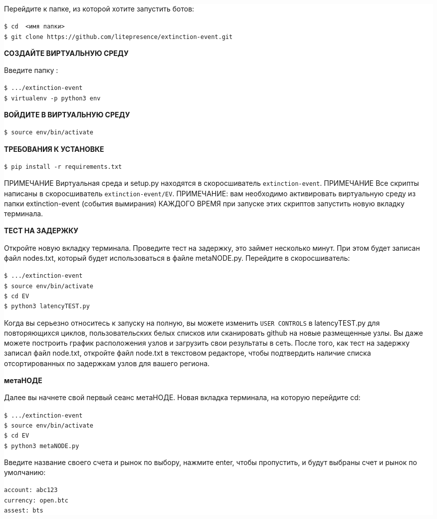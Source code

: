 Перейдите к папке, из которой хотите запустить ботов:

    $ cd  <имя папки>
    $ git clone https://github.com/litepresence/extinction-event.git

**СОЗДАЙТЕ ВИРТУАЛЬНУЮ СРЕДУ**

Введите папку :

    $ .../extinction-event
    $ virtualenv -p python3 env 

**ВОЙДИТЕ В ВИРТУАЛЬНУЮ СРЕДУ**

    $ source env/bin/activate

**ТРЕБОВАНИЯ К УСТАНОВКЕ**

    $ pip install -r requirements.txt

ПРИМЕЧАНИЕ Виртуальная среда и setup.py находятся в  скоросшиватель `extinction-event`.
ПРИМЕЧАНИЕ Все скрипты написаны в скоросшиватель `extinction-event/EV`.
ПРИМЕЧАНИЕ: вам необходимо активировать виртуальную среду из папки extinction-event (события вымирания) КАЖДОГО ВРЕМЯ при запуске этих скриптов запустить новую вкладку терминала.

**ТЕСТ НА ЗАДЕРЖКУ**

Откройте новую вкладку терминала. Проведите тест на задержку, это займет несколько минут.  При этом будет записан файл nodes.txt, который будет использоваться в файле metaNODE.py.  Перейдите  в скоросшиватель:

    $ .../extinction-event
    $ source env/bin/activate
    $ cd EV
    $ python3 latencyTEST.py

Когда вы серьезно относитесь к запуску на полную, вы можете изменить `USER CONTROLS` в latencyTEST.py для повторяющихся циклов, пользовательских белых списков или сканировать github на новые размещенные узлы. Вы даже можете построить график расположения узлов и загрузить свои результаты в сеть.  После того, как тест на задержку записал файл node.txt, откройте файл node.txt в текстовом редакторе, чтобы подтвердить наличие списка отсортированных по задержкам узлов для вашего региона.

**метаНОДЕ**

Далее вы начнете свой первый сеанс метаНОДЕ.  Новая вкладка терминала, на которую перейдите cd:

    $ .../extinction-event
    $ source env/bin/activate
    $ cd EV
    $ python3 metaNODE.py
	
Введите название своего счета и рынок по выбору, нажмите enter, чтобы пропустить, и будут выбраны счет и рынок по умолчанию:

```
account: abc123
currency: open.btc
assest: bts
```
